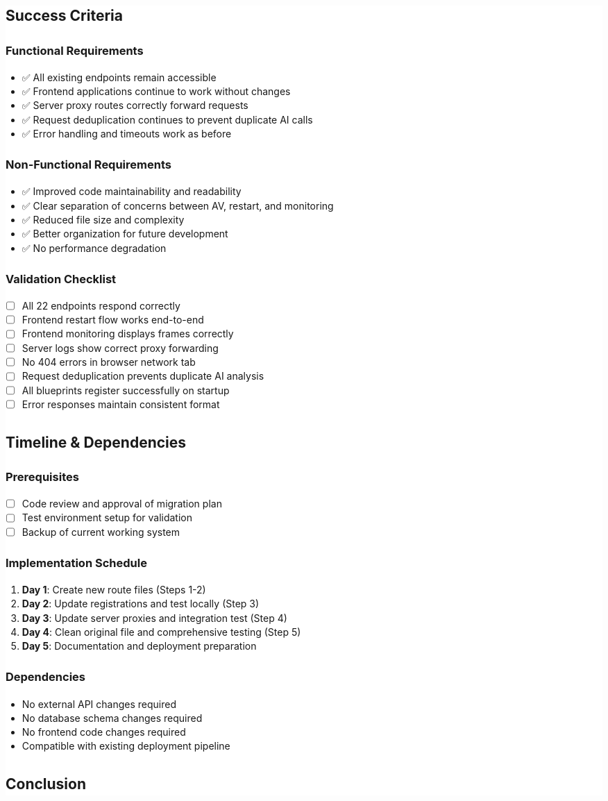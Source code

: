 ## Success Criteria

### Functional Requirements
- ✅ All existing endpoints remain accessible
- ✅ Frontend applications continue to work without changes
- ✅ Server proxy routes correctly forward requests
- ✅ Request deduplication continues to prevent duplicate AI calls
- ✅ Error handling and timeouts work as before

### Non-Functional Requirements  
- ✅ Improved code maintainability and readability
- ✅ Clear separation of concerns between AV, restart, and monitoring
- ✅ Reduced file size and complexity
- ✅ Better organization for future development
- ✅ No performance degradation

### Validation Checklist
- [ ] All 22 endpoints respond correctly
- [ ] Frontend restart flow works end-to-end
- [ ] Frontend monitoring displays frames correctly  
- [ ] Server logs show correct proxy forwarding
- [ ] No 404 errors in browser network tab
- [ ] Request deduplication prevents duplicate AI analysis
- [ ] All blueprints register successfully on startup
- [ ] Error responses maintain consistent format

## Timeline & Dependencies

### Prerequisites
- [ ] Code review and approval of migration plan
- [ ] Test environment setup for validation
- [ ] Backup of current working system

### Implementation Schedule
1. **Day 1**: Create new route files (Steps 1-2)
2. **Day 2**: Update registrations and test locally (Step 3)  
3. **Day 3**: Update server proxies and integration test (Step 4)
4. **Day 4**: Clean original file and comprehensive testing (Step 5)
5. **Day 5**: Documentation and deployment preparation

### Dependencies
- No external API changes required
- No database schema changes required  
- No frontend code changes required
- Compatible with existing deployment pipeline

## Conclusion
